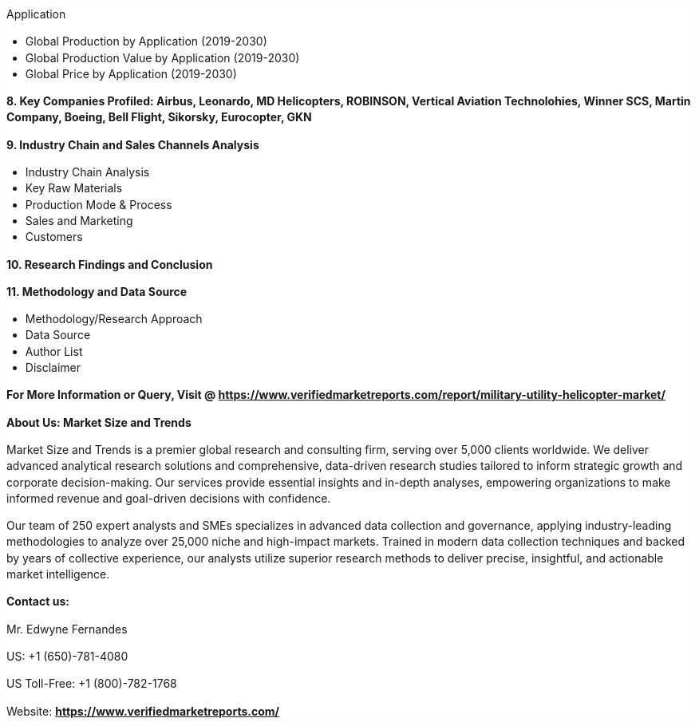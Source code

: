 Application</strong></p><ul><li>Global Production by Application (2019-2030)</li><li>Global Production Value by Application (2019-2030)</li><li>Global Price by Application (2019-2030)</li></ul><p><strong>8. Key Companies Profiled: Airbus, Leonardo, MD Helicopters, ROBINSON, Vertical Aviation Technolohies, Winner SCS, Martin Company, Boeing, Bell Flight, Sikorsky, Eurocopter, GKN</strong></p><p><strong>9. Industry Chain and Sales Channels Analysis</strong></p><ul><li>Industry Chain Analysis</li><li>Key Raw Materials</li><li>Production Mode &amp; Process</li><li>Sales and Marketing</li><li>Customers</li></ul><p><strong>10. Research Findings and Conclusion</strong></p><p><strong>11. Methodology and Data Source</strong></p><ul><li>Methodology/Research Approach</li><li>Data Source</li><li>Author List</li><li>Disclaimer</li></ul></p><p><strong>For More Information or Query, Visit @ <a href="https://www.verifiedmarketreports.com/report/military-utility-helicopter-market/">https://www.verifiedmarketreports.com/report/military-utility-helicopter-market/</a></strong></p><p><strong>About Us: Market Size and Trends</strong></p><p>Market Size and Trends is a premier global research and consulting firm, serving over 5,000 clients worldwide. We deliver advanced analytical research solutions and comprehensive, data-driven research studies tailored to inform strategic growth and corporate decision-making. Our services provide essential insights and in-depth analyses, empowering organizations to make informed revenue and goal-driven decisions with confidence.</p><p>Our team of 250 expert analysts and SMEs specializes in advanced data collection and governance, applying industry-leading methodologies to analyze over 25,000 niche and high-impact markets. Trained in modern data collection techniques and backed by years of collective experience, our analysts utilize superior research methods to deliver precise, insightful, and actionable market intelligence.</p><p><strong>Contact us:</strong></p><p>Mr. Edwyne Fernandes</p><p>US: +1 (650)-781-4080</p><p>US Toll-Free: +1 (800)-782-1768</p><p>Website: <strong><a href="https://www.verifiedmarketreports.com/">https://www.verifiedmarketreports.com/</a></strong></p>
